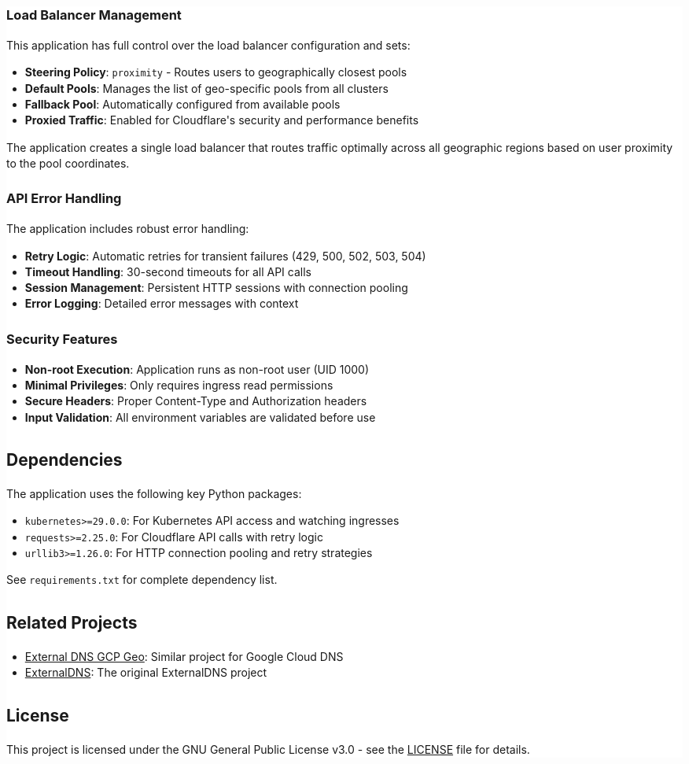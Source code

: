 ### Load Balancer Management

This application has full control over the load balancer configuration and sets:

- **Steering Policy**: `proximity` - Routes users to geographically closest pools
- **Default Pools**: Manages the list of geo-specific pools from all clusters
- **Fallback Pool**: Automatically configured from available pools
- **Proxied Traffic**: Enabled for Cloudflare's security and performance benefits

The application creates a single load balancer that routes traffic optimally across all geographic regions based on user proximity to the pool coordinates.

### API Error Handling

The application includes robust error handling:

- **Retry Logic**: Automatic retries for transient failures (429, 500, 502, 503, 504)
- **Timeout Handling**: 30-second timeouts for all API calls
- **Session Management**: Persistent HTTP sessions with connection pooling
- **Error Logging**: Detailed error messages with context

### Security Features

- **Non-root Execution**: Application runs as non-root user (UID 1000)
- **Minimal Privileges**: Only requires ingress read permissions
- **Secure Headers**: Proper Content-Type and Authorization headers
- **Input Validation**: All environment variables are validated before use

## Dependencies

The application uses the following key Python packages:

- `kubernetes>=29.0.0`: For Kubernetes API access and watching ingresses
- `requests>=2.25.0`: For Cloudflare API calls with retry logic
- `urllib3>=1.26.0`: For HTTP connection pooling and retry strategies

See `requirements.txt` for complete dependency list.

## Related Projects

- [External DNS GCP Geo](https://github.com/magma-devs/external-dns-gcp-geo): Similar project for Google Cloud DNS
- [ExternalDNS](https://github.com/kubernetes-sigs/external-dns): The original ExternalDNS project

## License

This project is licensed under the GNU General Public License v3.0 - see the [LICENSE](LICENSE) file for details.
